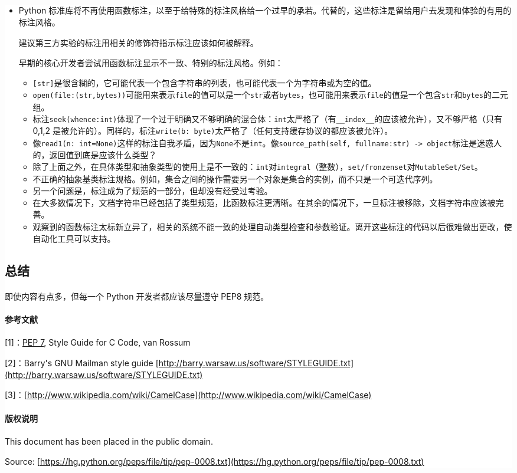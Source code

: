 - Python 标准库将不再使用函数标注，以至于给特殊的标注风格给一个过早的承若。代替的，这些标注是留给用户去发现和体验的有用的标注风格。

  建议第三方实验的标注用相关的修饰符指示标注应该如何被解释。

  早期的核心开发者尝试用函数标注显示不一致、特别的标注风格。例如：

  - `[str]`是很含糊的，它可能代表一个包含字符串的列表，也可能代表一个为字符串或为空的值。
  - `open(file:(str,bytes))`可能用来表示`file`的值可以是一个`str`或者`bytes`，也可能用来表示`file`的值是一个包含`str`和`bytes`的二元组。
  - 标注`seek(whence:int)`体现了一个过于明确又不够明确的混合体：`int`太严格了（有`__index__`的应该被允许），又不够严格（只有 0,1,2 是被允许的）。同样的，标注`write(b: byte)`太严格了（任何支持缓存协议的都应该被允许）。
  - 像`read1(n: int=None)`这样的标注自我矛盾，因为`None`不是`int`。像`source_path(self, fullname:str) -> object`标注是迷惑人的，返回值到底是应该什么类型？
  - 除了上面之外，在具体类型和抽象类型的使用上是不一致的：`int`对`integral`（整数），`set/fronzenset`对`MutableSet/Set`。
  - 不正确的抽象基类标注规格。例如，集合之间的操作需要另一个对象是集合的实例，而不只是一个可迭代序列。
  - 另一个问题是，标注成为了规范的一部分，但却没有经受过考验。
  - 在大多数情况下，文档字符串已经包括了类型规范，比函数标注更清晰。在其余的情况下，一旦标注被移除，文档字符串应该被完善。
  - 观察到的函数标注太标新立异了，相关的系统不能一致的处理自动类型检查和参数验证。离开这些标注的代码以后很难做出更改，使自动化工具可以支持。

## 总结

即使内容有点多，但每一个 Python 开发者都应该尽量遵守 PEP8 规范。

#### 参考文献

[1]：[PEP 7](https://www.python.org/dev/peps/pep-0007), Style Guide for C Code, van Rossum

[2]：Barry's GNU Mailman style guide [http://barry.warsaw.us/software/STYLEGUIDE.txt](http://barry.warsaw.us/software/STYLEGUIDE.txt)

[3]：[http://www.wikipedia.com/wiki/CamelCase](http://www.wikipedia.com/wiki/CamelCase)

#### 版权说明

This document has been placed in the public domain.

Source: [https://hg.python.org/peps/file/tip/pep-0008.txt](https://hg.python.org/peps/file/tip/pep-0008.txt)